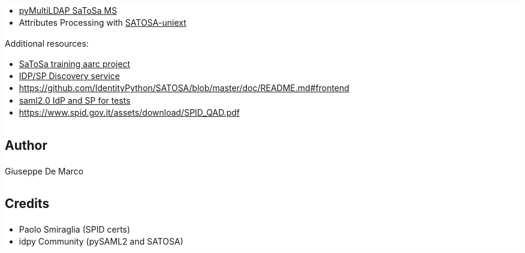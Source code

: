 - [pyMultiLDAP SaToSa MS](https://github.com/peppelinux/pyMultiLDAP/tree/master/multildap/satosa)
- Attributes Processing with [SATOSA-uniext](https://github.com/UniversitaDellaCalabria/SATOSA-uniExt/blob/master/satosa_uniext/processors/unical_attribute_processor.py) 


Additional resources:

- [SaToSa training aarc project](https://aarc-project.eu/wp-content/uploads/2019/03/SaToSa_Training.pdf)
- [IDP/SP Discovery service](https://medium.com/@sagarag/reloading-saml-idp-discovery-693b6bff45f0)
- https://github.com/IdentityPython/SATOSA/blob/master/doc/README.md#frontend
- [saml2.0 IdP and SP for tests](https://samltest.id/)
- https://www.spid.gov.it/assets/download/SPID_QAD.pdf

## Author

Giuseppe De Marco


## Credits

- Paolo Smiraglia (SPID certs)
- idpy Community  (pySAML2 and SATOSA)
